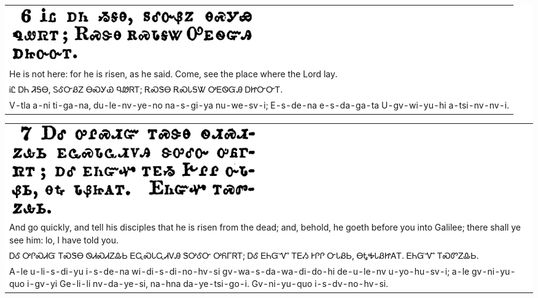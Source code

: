 </table>

<table>
<tbody>
<tr class="odd">
<td><a href="012806.png"><img src="012806.png" width="400" /></a></td>
</tr>
<tr class="even">
<td>He is not here: for he is risen, as he said. Come, see the place where the Lord lay.</td>
</tr>
<tr class="odd">
<td>ᎥᏝ ᎠᏂ ᏘᎦᎾ, ᏚᎴᏅᏰᏃ ᎾᏍᎩᏯ ᏄᏪᏒᎢ; ᎡᏍᏕᎾ ᎡᏍᏓᎦᏔ ᎤᎬᏫᏳᎯ ᎠᏥᏅᏅᎢ.</td>
</tr>
<tr class="even">
<td>V-tla a-ni ti-ga-na, du-le-nv-ye-no na-s-gi-ya nu-we-sv-i; E-s-de-na e-s-da-ga-ta U-gv-wi-yu-hi a-tsi-nv-nv-i.</td>
</tr>
</tbody>
</table>

<table>
<tbody>
<tr class="odd">
<td><a href="012807.png"><img src="012807.png" width="400" /></a></td>
</tr>
<tr class="even">
<td>And go quickly, and tell his disciples that he is risen from the dead; and, behold, he goeth before you into Galilee; there shall ye see him: lo, I have told you.</td>
</tr>
<tr class="odd">
<td>ᎠᎴ ᎤᎵᏍᏗᏳ ᎢᏍᏕᎾ ᏫᏗᏍᏗᏃᎲᏏ ᎬᏩᏍᏓᏩᏗᏙᎯ ᏕᎤᎴᏅ ᎤᏲᎱᏒᎢ; ᎠᎴ ᎬᏂᏳᏉ ᎢᎬᏱ ᎨᎵᎵ ᏅᏓᏰᏏ, ᎾᎿᎭᏓᏰᏥᎪᎢ. ᎬᏂᏳᏉ ᎢᏍᏛᏃᎲᏏ.</td>
</tr>
<tr class="even">
<td>A-le u-li-s-di-yu i-s-de-na wi-di-s-di-no-hv-si gv-wa-s-da-wa-di-do-hi de-u-le-nv u-yo-hu-sv-i; a-le gv-ni-yu-quo i-gv-yi Ge-li-li nv-da-ye-si, na-hna da-ye-tsi-go-i. Gv-ni-yu-quo i-s-dv-no-hv-si.</td>
</tr>
</tbody>